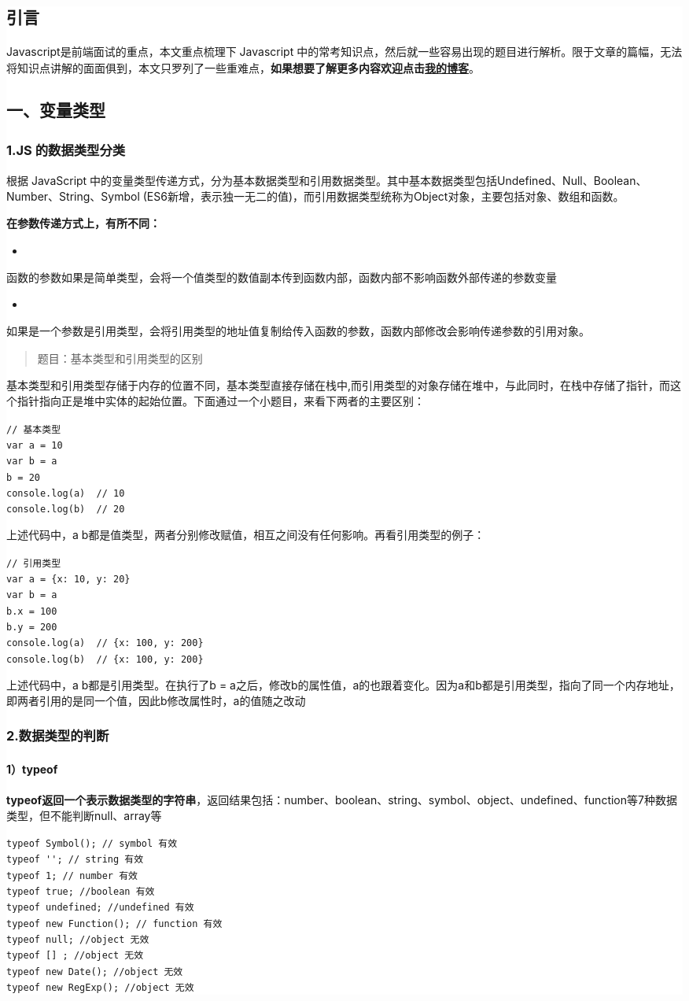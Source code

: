 ## 引言

Javascript是前端面试的重点，本文重点梳理下 Javascript 中的常考知识点，然后就一些容易出现的题目进行解析。限于文章的篇幅，无法将知识点讲解的面面俱到，本文只罗列了一些重难点，**如果想要了解更多内容欢迎点击[我的博客](https://github.com/ljianshu/Blog)**。

## 一、变量类型

### 1.JS 的数据类型分类

根据 JavaScript 中的变量类型传递方式，分为基本数据类型和引用数据类型。其中基本数据类型包括Undefined、Null、Boolean、Number、String、Symbol (ES6新增，表示独一无二的值)，而引用数据类型统称为Object对象，主要包括对象、数组和函数。

**在参数传递方式上，有所不同：**

- 
函数的参数如果是简单类型，会将一个值类型的数值副本传到函数内部，函数内部不影响函数外部传递的参数变量

- 
如果是一个参数是引用类型，会将引用类型的地址值复制给传入函数的参数，函数内部修改会影响传递参数的引用对象。

> 题目：基本类型和引用类型的区别

基本类型和引用类型存储于内存的位置不同，基本类型直接存储在栈中,而引用类型的对象存储在堆中，与此同时，在栈中存储了指针，而这个指针指向正是堆中实体的起始位置。下面通过一个小题目，来看下两者的主要区别：

    // 基本类型
    var a = 10
    var b = a
    b = 20
    console.log(a)  // 10
    console.log(b)  // 20
    

上述代码中，a b都是值类型，两者分别修改赋值，相互之间没有任何影响。再看引用类型的例子：

    // 引用类型
    var a = {x: 10, y: 20}
    var b = a
    b.x = 100
    b.y = 200
    console.log(a)  // {x: 100, y: 200}
    console.log(b)  // {x: 100, y: 200}
    

上述代码中，a b都是引用类型。在执行了b = a之后，修改b的属性值，a的也跟着变化。因为a和b都是引用类型，指向了同一个内存地址，即两者引用的是同一个值，因此b修改属性时，a的值随之改动

### 2.数据类型的判断

#### 1）typeof

**typeof返回一个表示数据类型的字符串**，返回结果包括：number、boolean、string、symbol、object、undefined、function等7种数据类型，但不能判断null、array等

    typeof Symbol(); // symbol 有效
    typeof ''; // string 有效
    typeof 1; // number 有效
    typeof true; //boolean 有效
    typeof undefined; //undefined 有效
    typeof new Function(); // function 有效
    typeof null; //object 无效
    typeof [] ; //object 无效
    typeof new Date(); //object 无效
    typeof new RegExp(); //object 无效
    